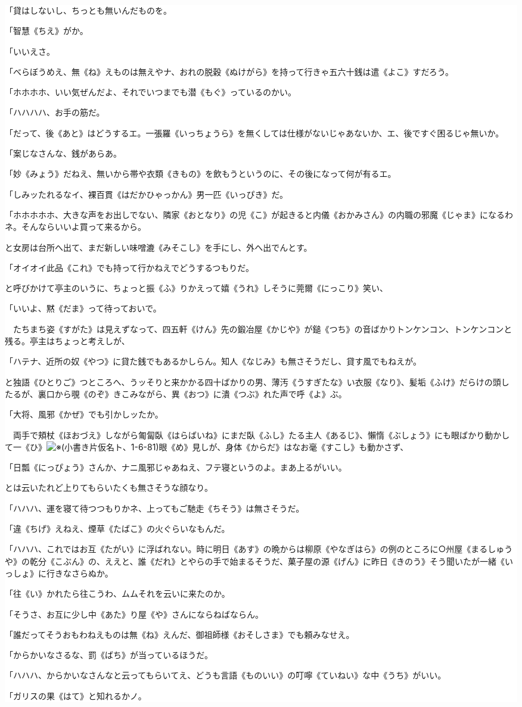 「貸はしないし、ちっとも無いんだものを。

「智慧《ちえ》がか。

「いいえさ。

「べらぼうめえ、無《ね》えものは無えやナ、おれの脱穀《ぬけがら》を持って行きゃ五六十銭は遣《よこ》すだろう。

「ホホホホ、いい気ぜんだよ、それでいつまでも潜《もぐ》っているのかい。

「ハハハハ、お手の筋だ。

「だって、後《あと》はどうするエ。一張羅《いっちょうら》を無くしては仕様がないじゃあないか、エ、後ですぐ困るじゃ無いか。

「案じなさんな、銭があらあ。

「妙《みょう》だねえ、無いから帯や衣類《きもの》を飲もうというのに、その後になって何が有るエ。

「しみッたれるなイ、裸百貫《はだかひゃっかん》男一匹《いっぴき》だ。

「ホホホホホ、大きな声をお出しでない、隣家《おとなり》の児《こ》が起きると内儀《おかみさん》の内職の邪魔《じゃま》になるわネ。そんならいいよ買って来るから。

と女房は台所へ出て、まだ新しい味噌漉《みそこし》を手にし、外へ出でんとす。

「オイオイ此品《これ》でも持って行かねえでどうするつもりだ。

と呼びかけて亭主のいうに、ちょっと振《ふ》りかえって嬉《うれ》しそうに莞爾《にっこり》笑い、

「いいよ、黙《だま》って待っておいで。

　たちまち姿《すがた》は見えずなって、四五軒《けん》先の鍛冶屋《かじや》が鎚《つち》の音ばかりトンケンコン、トンケンコンと残る。亭主はちょっと考えしが、

「ハテナ、近所の奴《やつ》に貸た銭でもあるかしらん。知人《なじみ》も無さそうだし、貸す風でもねえが。

と独語《ひとりご》つところへ、うッそりと来かかる四十ばかりの男、薄汚《うすぎたな》い衣服《なり》、髪垢《ふけ》だらけの頭したるが、裏口から覗《のぞ》きこみながら、異《おつ》に潰《つぶ》れた声で呼《よ》ぶ。

「大将、風邪《かぜ》でも引かしッたか。

　両手で頬杖《ほおづえ》しながら匍匐臥《はらばいね》にまだ臥《ふし》たる主人《あるじ》、懶惰《ぶしょう》にも眼ばかり動かして一《ひ》![※(小書き片仮名ト、1-6-81)](https://www.aozora.gr.jp/cards/000051/files/../../../gaiji/1-06/1-06-81.png)眼《め》見しが、身体《からだ》はなお毫《すこし》も動かさず、

「日瓢《にっぴょう》さんか、ナニ風邪じゃあねえ、フテ寝というのよ。まあ上るがいい。

とは云いたれど上りてもらいたくも無さそうな顔なり。

「ハハハ、運を寝て待つつもりかネ、上ってもご馳走《ちそう》は無さそうだ。

「違《ちげ》えねえ、煙草《たばこ》の火ぐらいなもんだ。

「ハハハ、これではお互《たがい》に浮ばれない。時に明日《あす》の晩からは柳原《やなぎはら》の例のところに○州屋《まるしゅうや》の乾分《こぶん》の、ええと、誰《だれ》とやらの手で始まるそうだ、菓子屋の源《げん》に昨日《きのう》そう聞いたが一緒《いっしょ》に行きなさらぬか。

「往《い》かれたら往こうわ、ムムそれを云いに来たのか。

「そうさ、お互に少し中《あた》り屋《や》さんにならねばならん。

「誰だってそうおもわねえものは無《ね》えんだ、御祖師様《おそしさま》でも頼みなせえ。

「からかいなさるな、罰《ばち》が当っているほうだ。

「ハハハ、からかいなさんなと云ってもらいてえ、どうも言語《ものいい》の叮嚀《ていねい》な中《うち》がいい。

「ガリスの果《はて》と知れるかノ。
